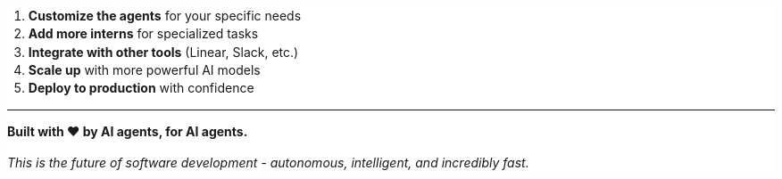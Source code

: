 1. **Customize the agents** for your specific needs
2. **Add more interns** for specialized tasks
3. **Integrate with other tools** (Linear, Slack, etc.)
4. **Scale up** with more powerful AI models
5. **Deploy to production** with confidence

---

**Built with ❤️ by AI agents, for AI agents.**

*This is the future of software development - autonomous, intelligent, and incredibly fast.*